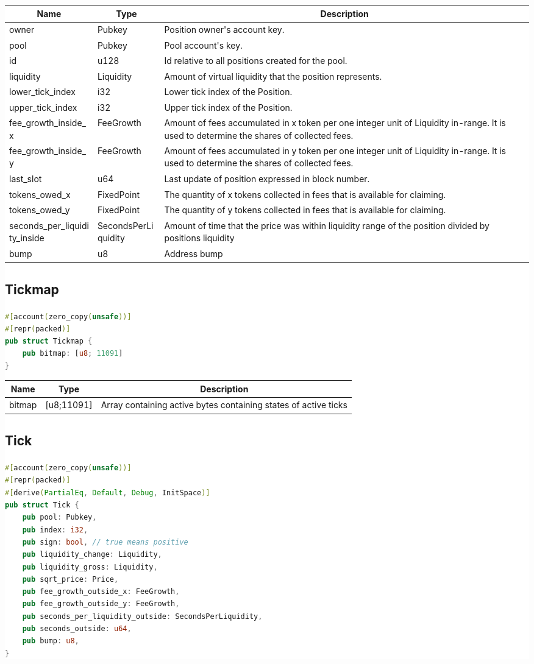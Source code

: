 | Name                         | Type                | Description                                                                                                                             |
| ---------------------------- | ------------------- | --------------------------------------------------------------------------------------------------------------------------------------- |
| owner                        | Pubkey              | Position owner's account key.                                                                                                           |
| pool                         | Pubkey              | Pool account's key.                                                                                                                     |
| id                           | u128                | Id relative to all positions created for the pool.                                                                                      |
| liquidity                    | Liquidity           | Amount of virtual liquidity that the position represents.                                                                               |
| lower_tick_index             | i32                 | Lower tick index of the Position.                                                                                                       |
| upper_tick_index             | i32                 | Upper tick index of the Position.                                                                                                       |
| fee_growth_inside_x          | FeeGrowth           | Amount of fees accumulated in x token per one integer unit of Liquidity in-range. It is used to determine the shares of collected fees. |
| fee_growth_inside_y          | FeeGrowth           | Amount of fees accumulated in y token per one integer unit of Liquidity in-range. It is used to determine the shares of collected fees. |
| last_slot                    | u64                 | Last update of position expressed in block number.                                                                                      |
| tokens_owed_x                | FixedPoint          | The quantity of x tokens collected in fees that is available for claiming.                                                              |
| tokens_owed_y                | FixedPoint          | The quantity of y tokens collected in fees that is available for claiming.                                                              |
| seconds_per_liquidity_inside | SecondsPerLiquidity | Amount of time that the price was within liquidity range of the position divided by positions liquidity                                 |
| bump                         | u8                  | Address bump                                                                                                                            |

## Tickmap

```rust
#[account(zero_copy(unsafe))]
#[repr(packed)]
pub struct Tickmap {
    pub bitmap: [u8; 11091]
}
```

| Name   | Type       | Description                                                     |
| ------ | ---------- | --------------------------------------------------------------- |
| bitmap | [u8;11091] | Array containing active bytes containing states of active ticks |

## Tick

```rust
#[account(zero_copy(unsafe))]
#[repr(packed)]
#[derive(PartialEq, Default, Debug, InitSpace)]
pub struct Tick {
    pub pool: Pubkey,
    pub index: i32,
    pub sign: bool, // true means positive
    pub liquidity_change: Liquidity,
    pub liquidity_gross: Liquidity,
    pub sqrt_price: Price,
    pub fee_growth_outside_x: FeeGrowth,
    pub fee_growth_outside_y: FeeGrowth,
    pub seconds_per_liquidity_outside: SecondsPerLiquidity,
    pub seconds_outside: u64,
    pub bump: u8,
}
```
